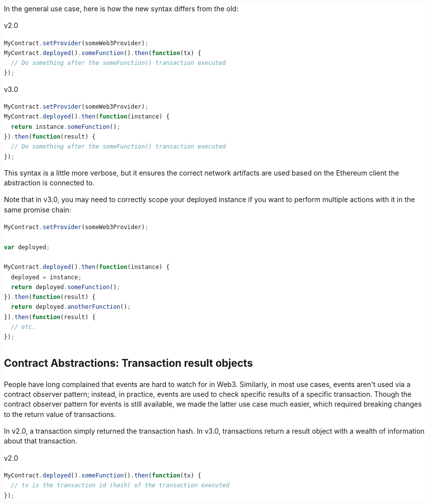 In the general use case, here is how the new syntax differs from the old:

v2.0
```javascript
MyContract.setProvider(someWeb3Provider);
MyContract.deployed().someFunction().then(function(tx) {
  // Do something after the someFunction() transaction executed
});
```

v3.0
```javascript
MyContract.setProvider(someWeb3Provider);
MyContract.deployed().then(function(instance) {  
  return instance.someFunction();
}).then(function(result) {
  // Do something after the someFunction() transaction executed
});
```

This syntax is a little more verbose, but it ensures the correct network artifacts are used based on the Ethereum client the abstraction is connected to.

Note that in v3.0, you may need to correctly scope your deployed instance if you want to perform multiple actions with it in the same promise chain:

```javascript
MyContract.setProvider(someWeb3Provider);

var deployed;

MyContract.deployed().then(function(instance) {
  deployed = instance;  
  return deployed.someFunction();
}).then(function(result) {
  return deployed.anotherFunction();
}).then(function(result) {
  // etc.
});
```

## Contract Abstractions: Transaction result objects

People have long complained that events are hard to watch for in Web3. Similarly, in most use cases, events aren't used via a contract observer pattern; instead, in practice, events are used to check specific results of a specific transaction. Though the contract observer pattern for events is still available, we made the latter use case much easier, which required breaking changes to the return value of transactions.

In v2.0, a transaction simply returned the transaction hash. In v3.0, transactions return a result object with a wealth of information about that transaction.

v2.0
```javascript
MyContract.deployed().someFunction().then(function(tx) {
  // tx is the transaction id (hash) of the transaction executed
});
```
